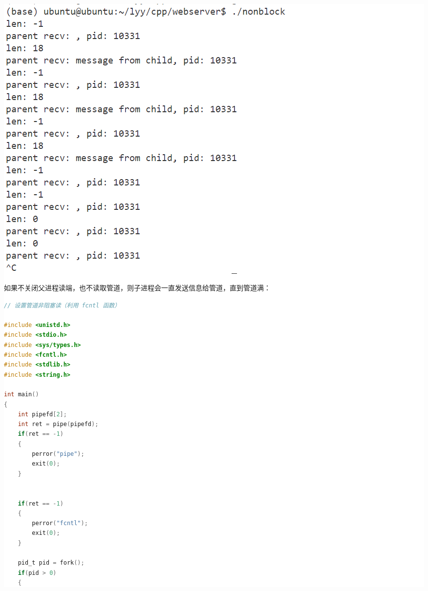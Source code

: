![image-20231108165512679](./assets/image-20231108165512679.png)



如果不关闭父进程读端，也不读取管道，则子进程会一直发送信息给管道，直到管道满：



```c
// 设置管道非阻塞读（利用 fcntl 函数）

#include <unistd.h>
#include <stdio.h>
#include <sys/types.h>
#include <fcntl.h>
#include <stdlib.h>
#include <string.h>

int main()
{
    int pipefd[2];
    int ret = pipe(pipefd);
    if(ret == -1)
    {
        perror("pipe");
        exit(0);
    }

    
    if(ret == -1)
    {
        perror("fcntl");
        exit(0);
    }

    pid_t pid = fork();
    if(pid > 0)
    {
```